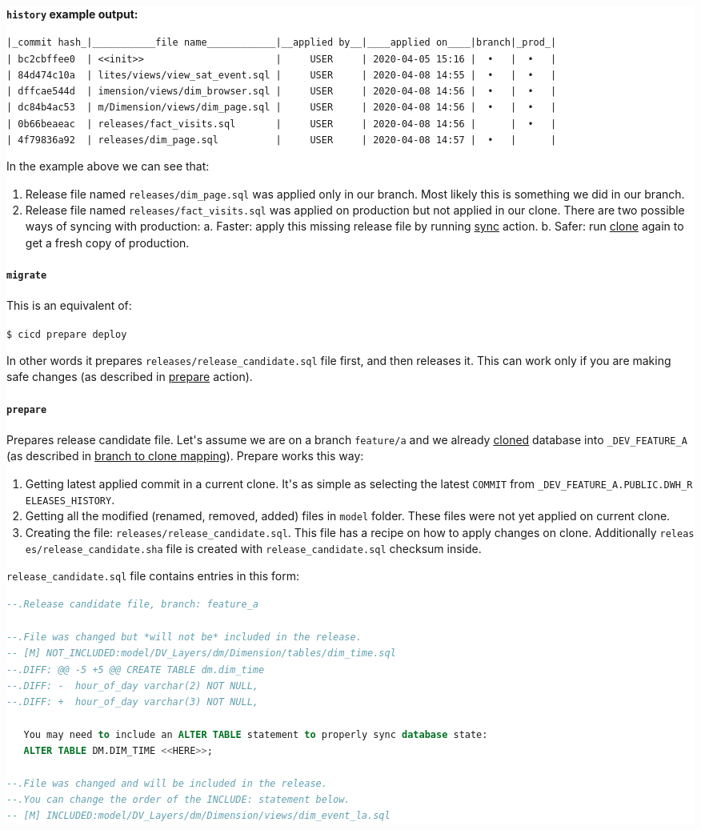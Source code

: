 **`history` example output:**

```
|_commit hash_|___________file name____________|__applied by__|____applied on____|branch|_prod_|
| bc2cbffee0  | <<init>>                       |     USER     | 2020-04-05 15:16 |  •   |  •   |
| 84d474c10a  | lites/views/view_sat_event.sql |     USER     | 2020-04-08 14:55 |  •   |  •   |
| dffcae544d  | imension/views/dim_browser.sql |     USER     | 2020-04-08 14:56 |  •   |  •   |
| dc84b4ac53  | m/Dimension/views/dim_page.sql |     USER     | 2020-04-08 14:56 |  •   |  •   |
| 0b66beaeac  | releases/fact_visits.sql       |     USER     | 2020-04-08 14:56 |      |  •   |
| 4f79836a92  | releases/dim_page.sql          |     USER     | 2020-04-08 14:57 |  •   |      |
```

In the example above we can see that:

1. Release file named `releases/dim_page.sql` was applied only in our branch. Most likely this is something we did in our branch.
2. Release file named `releases/fact_visits.sql` was applied on production but not applied in our clone. There are two possible ways of syncing with production:
  a. Faster: apply this missing release file by running [sync](#sync) action.
  b. Safer: run [clone](#clone) again to get a fresh copy of production.


<a name="migrate"></a>
#### `migrate`

This is an equivalent of:

```sh
$ cicd prepare deploy
```

In other words it prepares `releases/release_candidate.sql` file first, and then releases it. This can work only if you are making safe changes (as described in [prepare](#prepare) action).

<a name="prepare"></a>
#### `prepare`

Prepares release candidate file. Let's assume we are on a branch `feature/a` and we already [cloned](#clone) database into `_DEV_FEATURE_A` (as described in [branch to clone mapping](#branchclonemapping)). Prepare works this way:

1. Getting latest applied commit in a current clone. It's as simple as selecting the latest `COMMIT` from `_DEV_FEATURE_A.PUBLIC.DWH_RELEASES_HISTORY`.
2. Getting all the modified (renamed, removed, added) files in `model` folder. These files were not yet applied on current clone.
3. Creating the file: `releases/release_candidate.sql`. This file has a recipe on how to apply changes on clone. Additionally `releases/release_candidate.sha` file is created with `release_candidate.sql` checksum inside.

`release_candidate.sql` file contains entries in this form:

```SQL
--.Release candidate file, branch: feature_a

--.File was changed but *will not be* included in the release.
-- [M] NOT_INCLUDED:model/DV_Layers/dm/Dimension/tables/dim_time.sql
--.DIFF: @@ -5 +5 @@ CREATE TABLE dm.dim_time
--.DIFF: -	hour_of_day varchar(2) NOT NULL,
--.DIFF: +	hour_of_day varchar(3) NOT NULL,

   You may need to include an ALTER TABLE statement to properly sync database state:
   ALTER TABLE DM.DIM_TIME <<HERE>>;

--.File was changed and will be included in the release.
--.You can change the order of the INCLUDE: statement below.
-- [M] INCLUDED:model/DV_Layers/dm/Dimension/views/dim_event_la.sql
```
